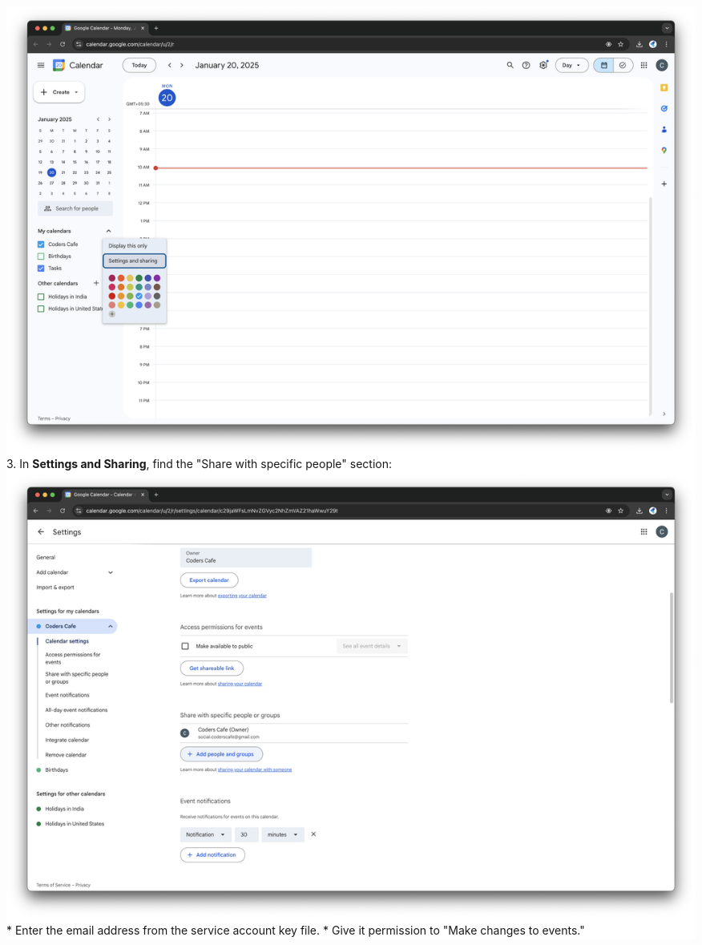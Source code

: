    ![Select Calendar](assets/selectCalendar.png)
3. In **Settings and Sharing**, find the "Share with specific people" section:
   ![Share With Specific People](assets/shareSettings.png)
    * Enter the email address from the service account key file.
    * Give it permission to "Make changes to events."